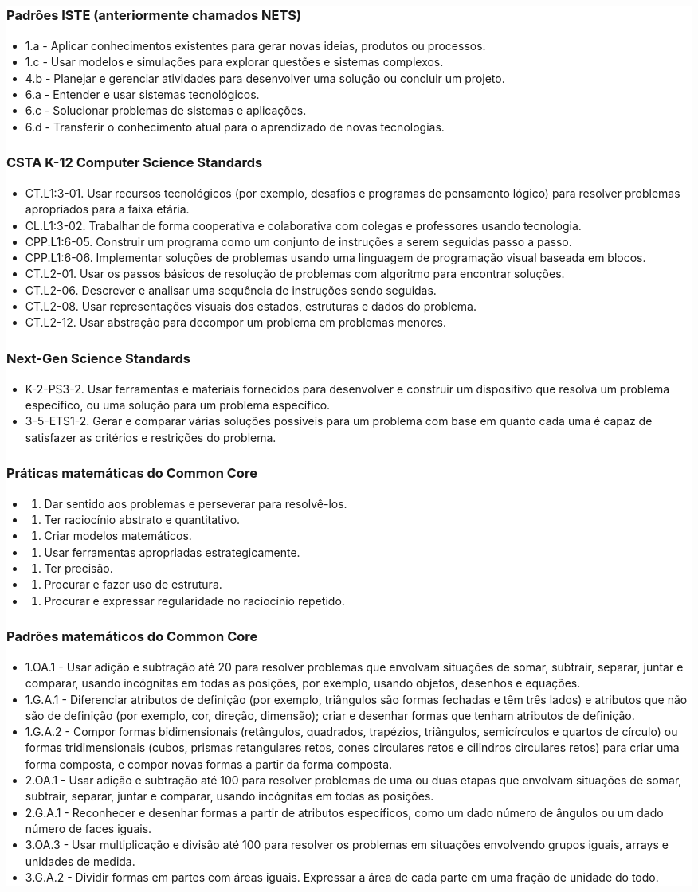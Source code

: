 ### Padrões ISTE (anteriormente chamados NETS)

  * 1.a - Aplicar conhecimentos existentes para gerar novas ideias, produtos ou processos.
  * 1.c - Usar modelos e simulações para explorar questões e sistemas complexos.
  * 4.b - Planejar e gerenciar atividades para desenvolver uma solução ou concluir um projeto.
  * 6.a - Entender e usar sistemas tecnológicos.
  * 6.c - Solucionar problemas de sistemas e aplicações.
  * 6.d - Transferir o conhecimento atual para o aprendizado de novas tecnologias. 

### CSTA K-12 Computer Science Standards

  * CT.L1:3-01. Usar recursos tecnológicos (por exemplo, desafios e programas de pensamento lógico) para resolver problemas apropriados para a faixa etária.
  * CL.L1:3-02. Trabalhar de forma cooperativa e colaborativa com colegas e professores usando tecnologia.
  * CPP.L1:6-05. Construir um programa como um conjunto de instruções a serem seguidas passo a passo.
  * CPP.L1:6-06. Implementar soluções de problemas usando uma linguagem de programação visual baseada em blocos.
  * CT.L2-01. Usar os passos básicos de resolução de problemas com algoritmo para encontrar soluções.
  * CT.L2-06. Descrever e analisar uma sequência de instruções sendo seguidas.
  * CT.L2-08. Usar representações visuais dos estados, estruturas e dados do problema.
  * CT.L2-12. Usar abstração para decompor um problema em problemas menores.

### Next-Gen Science Standards

  * K-2-PS3-2. Usar ferramentas e materiais fornecidos para desenvolver e construir um dispositivo que resolva um problema específico, ou uma solução para um problema específico.
  * 3-5-ETS1-2. Gerar e comparar várias soluções possíveis para um problema com base em quanto cada uma é capaz de satisfazer as critérios e restrições do problema.

### Práticas matemáticas do Common Core

  *   1. Dar sentido aos problemas e perseverar para resolvê-los.
  *   1. Ter raciocínio abstrato e quantitativo.
  *   1. Criar modelos matemáticos.
  *   1. Usar ferramentas apropriadas estrategicamente.
  *   1. Ter precisão.
  *   1. Procurar e fazer uso de estrutura.
  *   1. Procurar e expressar regularidade no raciocínio repetido.

### Padrões matemáticos do Common Core

  * 1.OA.1 - Usar adição e subtração até 20 para resolver problemas que envolvam situações de somar, subtrair, separar, juntar e comparar, usando incógnitas em todas as posições, por exemplo, usando objetos, desenhos e equações.
  * 1.G.A.1 - Diferenciar atributos de definição (por exemplo, triângulos são formas fechadas e têm três lados) e atributos que não são de definição (por exemplo, cor, direção, dimensão); criar e desenhar formas que tenham atributos de definição.
  * 1.G.A.2 - Compor formas bidimensionais (retângulos, quadrados, trapézios, triângulos, semicírculos e quartos de círculo) ou formas tridimensionais (cubos, prismas retangulares retos, cones circulares retos e cilindros circulares retos) para criar uma forma composta, e compor novas formas a partir da forma composta.
  * 2.OA.1 - Usar adição e subtração até 100 para resolver problemas de uma ou duas etapas que envolvam situações de somar, subtrair, separar, juntar e comparar, usando incógnitas em todas as posições.
  * 2.G.A.1 - Reconhecer e desenhar formas a partir de atributos específicos, como um dado número de ângulos ou um dado número de faces iguais.
  * 3.OA.3 - Usar multiplicação e divisão até 100 para resolver os problemas em situações envolvendo grupos iguais, arrays e unidades de medida.
  * 3.G.A.2 - Dividir formas em partes com áreas iguais. Expressar a área de cada parte em uma fração de unidade do todo.
